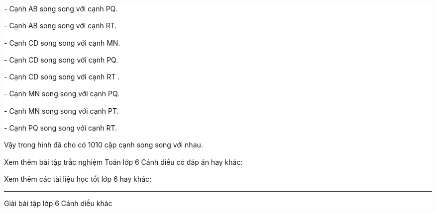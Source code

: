 \- Cạnh AB song song với cạnh PQ.

\- Cạnh AB song song với cạnh RT.

\- Cạnh CD song song với cạnh MN.

\- Cạnh CD song song với cạnh PQ.

\- Cạnh CD song song với cạnh RT .

\- Cạnh MN song song với cạnh PQ.

\- Cạnh MN song song với cạnh PT.

\- Cạnh PQ song song với cạnh RT.

Vậy trong hình đã cho có 1010 cặp cạnh song song với nhau.

Xem thêm bài tập trắc nghiệm Toán lớp 6 Cánh diều có đáp án hay khác:

Xem thêm các tài liệu học tốt lớp 6 hay khác:

* * *

Giải bài tập lớp 6 Cánh diều khác
